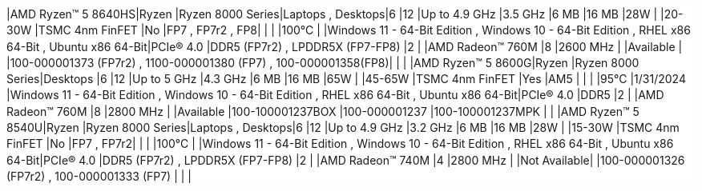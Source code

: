 |AMD Ryzen™ 5 8640HS|Ryzen             |Ryzen 8000 Series|Laptops , Desktops|6             |12          |Up to 4.9 GHz   |3.5 GHz   |6 MB    |16 MB   |28W        |        |20-30W                     |TSMC 4nm FinFET                   |No                       |FP7 , FP7r2 , FP8|                                          |                  |                      |100°C                             |           |Windows 11 - 64-Bit Edition , Windows 10 - 64-Bit Edition , RHEL x86 64-Bit , Ubuntu x86 64-Bit|PCIe® 4.0           |DDR5 (FP7r2) , LPDDR5X (FP7-FP8)                                                   |2              |                           |AMD Radeon™ 760M               |8                  |2600 MHz          |                        |Available    |                                   |100-000001373 (FP7r2) , 1100-000001380 (FP7) , 100-000001358(FP8)|                                   |                                                                                                                                                                                                                                                                                                                                                                                                                                                                                                                                                                                                                                                |
|AMD Ryzen™ 5 8600G|Ryzen             |Ryzen 8000 Series|Desktops   |6             |12          |Up to 5 GHz     |4.3 GHz   |6 MB    |16 MB   |65W        |        |45-65W                     |TSMC 4nm FinFET                   |Yes                      |AM5       |                                          |                  |                      |95°C                              |1/31/2024  |Windows 11 - 64-Bit Edition , Windows 10 - 64-Bit Edition , RHEL x86 64-Bit , Ubuntu x86 64-Bit|PCIe® 4.0           |DDR5                                                                               |2              |                           |AMD Radeon™ 760M               |8                  |2800 MHz          |                        |Available    |100-100001237BOX                   |100-000001237                                                    |100-100001237MPK                   |                                                                                                                                                                                                                                                                                                                                                                                                                                                                                                                                                                                                                                                |
|AMD Ryzen™ 5 8540U|Ryzen             |Ryzen 8000 Series|Laptops , Desktops|6             |12          |Up to 4.9 GHz   |3.2 GHz   |6 MB    |16 MB   |28W        |        |15-30W                     |TSMC 4nm FinFET                   |No                       |FP7 , FP7r2|                                          |                  |                      |100°C                             |           |Windows 11 - 64-Bit Edition , Windows 10 - 64-Bit Edition , RHEL x86 64-Bit , Ubuntu x86 64-Bit|PCIe® 4.0           |DDR5 (FP7r2) , LPDDR5X (FP7-FP8)                                                   |2              |                           |AMD Radeon™ 740M               |4                  |2800 MHz          |                        |Not Available|                                   |100-000001326 (FP7r2) , 100-000001333 (FP7)                      |                                   |                                                                                                                                                                                                                                                                                                                                                                                                                                                                                                                                                                                                                                                |